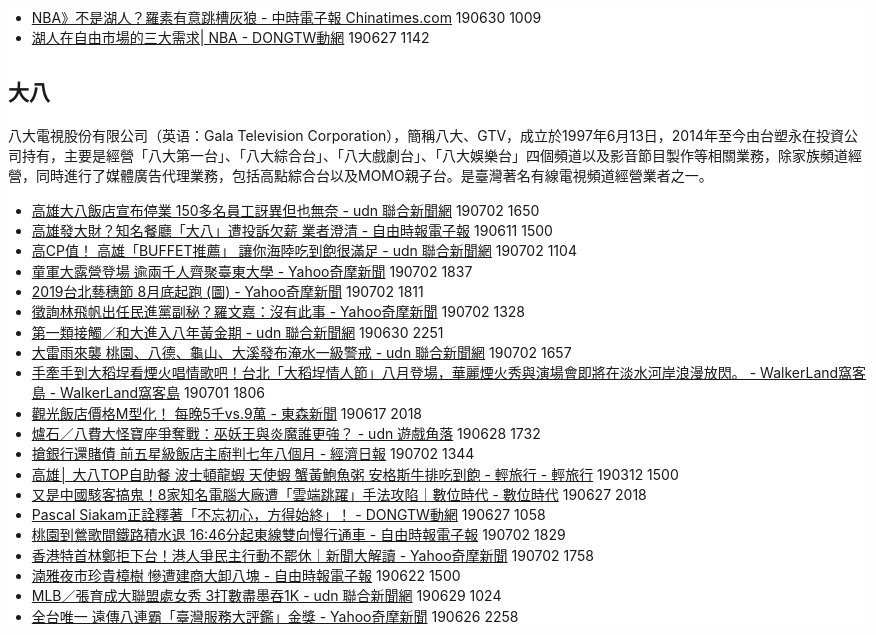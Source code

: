 - [NBA》不是湖人？羅素有意跳槽灰狼 - 中時電子報 Chinatimes.com](https://www.chinatimes.com/realtimenews/20190630001071-260403 "NBA》不是湖人？羅素有意跳槽灰狼 - 中時電子報 Chinatimes.com") 190630 1009
- [湖人在自由市場的三大需求| NBA - DONGTW動網](https://www.dongtw.com/nba/20190627/961886.html "湖人在自由市場的三大需求| NBA - DONGTW動網") 190627 1142

## 大八

八大電視股份有限公司（英语：Gala Television Corporation），簡稱八大、GTV，成立於1997年6月13日，2014年至今由台塑永在投資公司持有，主要是經營「八大第一台」、「八大綜合台」、「八大戲劇台」、「八大娛樂台」四個頻道以及影音節目製作等相關業務，除家族頻道經營，同時進行了媒體廣告代理業務，包括高點綜合台以及MOMO親子台。是臺灣著名有線電視頻道經營業者之一。
- [高雄大八飯店宣布停業 150多名員工訝異但也無奈 - udn 聯合新聞網](https://udn.com/news/story/7327/3905455 "高雄大八飯店宣布停業 150多名員工訝異但也無奈 - udn 聯合新聞網") 190702 1650
- [高雄發大財？知名餐廳「大八」遭投訴欠薪 業者澄清 - 自由時報電子報](https://news.ltn.com.tw/news/life/breakingnews/2818524 "高雄發大財？知名餐廳「大八」遭投訴欠薪 業者澄清 - 自由時報電子報") 190611 1500
- [高CP值！ 高雄「BUFFET推薦」 讓你海陸吃到飽很滿足 - udn 聯合新聞網](https://udn.com/news/story/7209/3890988 "高CP值！ 高雄「BUFFET推薦」 讓你海陸吃到飽很滿足 - udn 聯合新聞網") 190702 1104
- [童軍大露營登場 逾兩千人齊聚臺東大學 - Yahoo奇摩新聞](https://tw.news.yahoo.com/%E7%AB%A5%E8%BB%8D%E5%A4%A7%E9%9C%B2%E7%87%9F%E7%99%BB%E5%A0%B4-%E9%80%BE%E5%85%A9%E5%8D%83%E4%BA%BA%E9%BD%8A%E8%81%9A%E8%87%BA%E6%9D%B1%E5%A4%A7%E5%AD%B8-103754100.html "童軍大露營登場 逾兩千人齊聚臺東大學 - Yahoo奇摩新聞") 190702 1837
- [2019台北藝穗節 8月底起跑 (圖) - Yahoo奇摩新聞](https://tw.news.yahoo.com/2019%E5%8F%B0%E5%8C%97%E8%97%9D%E7%A9%97%E7%AF%80-8%E6%9C%88%E5%BA%95%E8%B5%B7%E8%B7%91-%E5%9C%96-101118150.html "2019台北藝穗節 8月底起跑 (圖) - Yahoo奇摩新聞") 190702 1811
- [徵詢林飛帆出任民進黨副秘？羅文嘉：沒有此事 - Yahoo奇摩新聞](https://tw.news.yahoo.com/%E5%BE%B5%E8%A9%A2%E6%9E%97%E9%A3%9B%E5%B8%86%E5%87%BA%E4%BB%BB%E6%B0%91%E9%80%B2%E9%BB%A8%E5%89%AF%E7%A7%98-%E7%BE%85%E6%96%87%E5%98%89-%E6%B2%92%E6%9C%89%E6%AD%A4%E4%BA%8B-052855435.html "徵詢林飛帆出任民進黨副秘？羅文嘉：沒有此事 - Yahoo奇摩新聞") 190702 1328
- [第一類接觸／和大進入八年黃金期 - udn 聯合新聞網](https://money.udn.com/money/story/5710/3901789 "第一類接觸／和大進入八年黃金期 - udn 聯合新聞網") 190630 2251
- [大雷雨來襲 桃園、八德、龜山、大溪發布淹水一級警戒 - udn 聯合新聞網](https://udn.com/news/story/7324/3905468 "大雷雨來襲 桃園、八德、龜山、大溪發布淹水一級警戒 - udn 聯合新聞網") 190702 1657
- [手牽手到大稻埕看煙火唱情歌吧！台北「大稻埕情人節」八月登場，華麗煙火秀與演場會即將在淡水河岸浪漫放閃。 - WalkerLand窩客島 - WalkerLand窩客島](https://www.walkerland.com.tw/subject/view/227018 "手牽手到大稻埕看煙火唱情歌吧！台北「大稻埕情人節」八月登場，華麗煙火秀與演場會即將在淡水河岸浪漫放閃。 - WalkerLand窩客島 - WalkerLand窩客島") 190701 1806
- [觀光飯店價格M型化！ 每晚5千vs.9萬 - 東森新聞](https://news.ebc.net.tw/News/business/167353 "觀光飯店價格M型化！ 每晚5千vs.9萬 - 東森新聞") 190617 2018
- [爐石／八費大怪寶座爭奪戰：巫妖王與炎魔誰更強？ - udn 遊戲角落](https://game.udn.com/game/story/10451/3897545 "爐石／八費大怪寶座爭奪戰：巫妖王與炎魔誰更強？ - udn 遊戲角落") 190628 1732
- [搶銀行還賭債 前五星級飯店主廚判七年八個月 - 經濟日報](https://money.udn.com/money/story/5648/3904748 "搶銀行還賭債 前五星級飯店主廚判七年八個月 - 經濟日報") 190702 1344
- [高雄│ 大八TOP自助餐 波士頓龍蝦 天使蝦 蟹黃鮑魚粥 安格斯牛排吃到飽 - 輕旅行 - 輕旅行](https://travel.yam.com/Article.aspx?sn=111892 "高雄│ 大八TOP自助餐 波士頓龍蝦 天使蝦 蟹黃鮑魚粥 安格斯牛排吃到飽 - 輕旅行 - 輕旅行") 190312 1500
- [又是中國駭客搞鬼！8家知名電腦大廠遭「雲端跳躍」手法攻陷｜數位時代 - 數位時代](https://www.bnext.com.tw/article/53812/chinesehacker-ibm-fujitsu "又是中國駭客搞鬼！8家知名電腦大廠遭「雲端跳躍」手法攻陷｜數位時代 - 數位時代") 190627 2018
- [Pascal Siakam正詮釋著「不忘初心，方得始終」！ - DONGTW動網](https://www.dongtw.com/nba/special/20190627/961860.html "Pascal Siakam正詮釋著「不忘初心，方得始終」！ - DONGTW動網") 190627 1058
- [桃園到鶯歌間鐵路積水退 16:46分起東線雙向慢行通車 - 自由時報電子報](https://news.ltn.com.tw/news/Taoyuan/breakingnews/2840434 "桃園到鶯歌間鐵路積水退 16:46分起東線雙向慢行通車 - 自由時報電子報") 190702 1829
- [香港特首林鄭拒下台！港人爭民主行動不罷休｜新聞大解讀 - Yahoo奇摩新聞](https://tw.news.yahoo.com/%E9%A6%99%E6%B8%AF%E7%89%B9%E9%A6%96%E6%9E%97%E9%84%AD%E6%8B%92%E4%B8%8B%E5%8F%B0-%E6%B8%AF%E4%BA%BA%E7%88%AD%E6%B0%91%E4%B8%BB%E8%A1%8C%E5%8B%95%E4%B8%8D%E7%BD%B7%E4%BC%91-%E6%96%B0%E8%81%9E%E5%A4%A7%E8%A7%A3%E8%AE%80-095840099.html "香港特首林鄭拒下台！港人爭民主行動不罷休｜新聞大解讀 - Yahoo奇摩新聞") 190702 1758
- [湳雅夜市珍貴樟樹 慘遭建商大卸八塊 - 自由時報電子報](https://news.ltn.com.tw/news/life/breakingnews/2830580 "湳雅夜市珍貴樟樹 慘遭建商大卸八塊 - 自由時報電子報") 190622 1500
- [MLB／張育成大聯盟處女秀 3打數盡墨吞1K - udn 聯合新聞網](https://udn.com/news/story/6999/3899312 "MLB／張育成大聯盟處女秀 3打數盡墨吞1K - udn 聯合新聞網") 190629 1024
- [全台唯一 遠傳八連霸「臺灣服務大評鑑」金獎 - Yahoo奇摩新聞](https://tw.news.yahoo.com/%E5%85%A8%E5%8F%B0%E5%94%AF-%E9%81%A0%E5%82%B3%E5%85%AB%E9%80%A3%E9%9C%B8-%E8%87%BA%E7%81%A3%E6%9C%8D%E5%8B%99%E5%A4%A7%E8%A9%95%E9%91%91-%E9%87%91%E7%8D%8E-145830553.html "全台唯一 遠傳八連霸「臺灣服務大評鑑」金獎 - Yahoo奇摩新聞") 190626 2258
